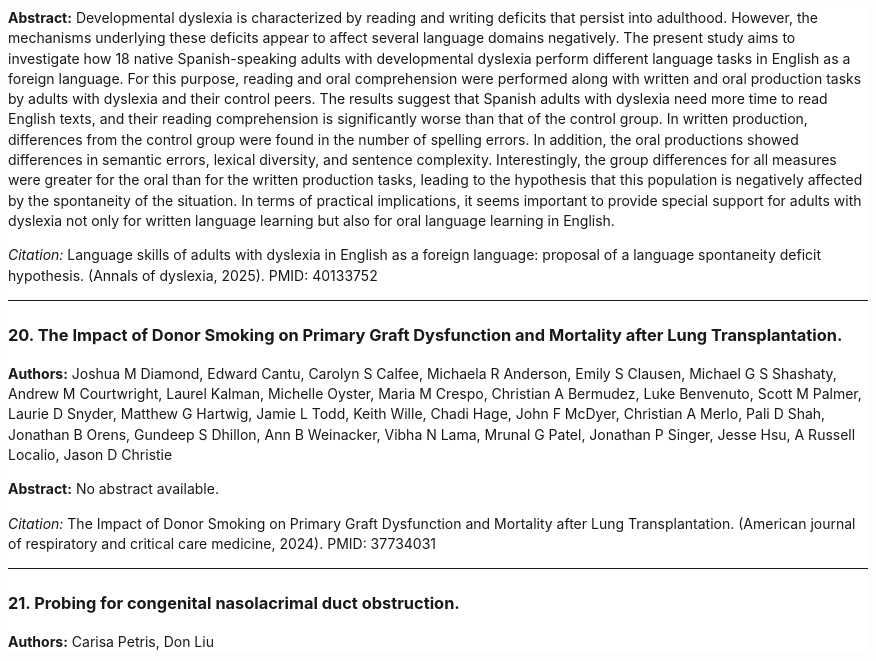 **Abstract:** Developmental dyslexia is characterized by reading and writing deficits that persist into adulthood. However, the mechanisms underlying these deficits appear to affect several language domains negatively. The present study aims to investigate how 18 native Spanish-speaking adults with developmental dyslexia perform different language tasks in English as a foreign language. For this purpose, reading and oral comprehension were performed along with written and oral production tasks by adults with dyslexia and their control peers. The results suggest that Spanish adults with dyslexia need more time to read English texts, and their reading comprehension is significantly worse than that of the control group. In written production, differences from the control group were found in the number of spelling errors. In addition, the oral productions showed differences in semantic errors, lexical diversity, and sentence complexity. Interestingly, the group differences for all measures were greater for the oral than for the written production tasks, leading to the hypothesis that this population is negatively affected by the spontaneity of the situation. In terms of practical implications, it seems important to provide special support for adults with dyslexia not only for written language learning but also for oral language learning in English.

*Citation:* Language skills of adults with dyslexia in English as a foreign language: proposal of a language spontaneity deficit hypothesis. (Annals of dyslexia, 2025). PMID: 40133752

---
### 20. The Impact of Donor Smoking on Primary Graft Dysfunction and Mortality after Lung Transplantation.
**Authors:** Joshua M Diamond, Edward Cantu, Carolyn S Calfee, Michaela R Anderson, Emily S Clausen, Michael G S Shashaty, Andrew M Courtwright, Laurel Kalman, Michelle Oyster, Maria M Crespo, Christian A Bermudez, Luke Benvenuto, Scott M Palmer, Laurie D Snyder, Matthew G Hartwig, Jamie L Todd, Keith Wille, Chadi Hage, John F McDyer, Christian A Merlo, Pali D Shah, Jonathan B Orens, Gundeep S Dhillon, Ann B Weinacker, Vibha N Lama, Mrunal G Patel, Jonathan P Singer, Jesse Hsu, A Russell Localio, Jason D Christie

**Abstract:** No abstract available.

*Citation:* The Impact of Donor Smoking on Primary Graft Dysfunction and Mortality after Lung Transplantation. (American journal of respiratory and critical care medicine, 2024). PMID: 37734031

---
### 21. Probing for congenital nasolacrimal duct obstruction.
**Authors:** Carisa Petris, Don Liu

